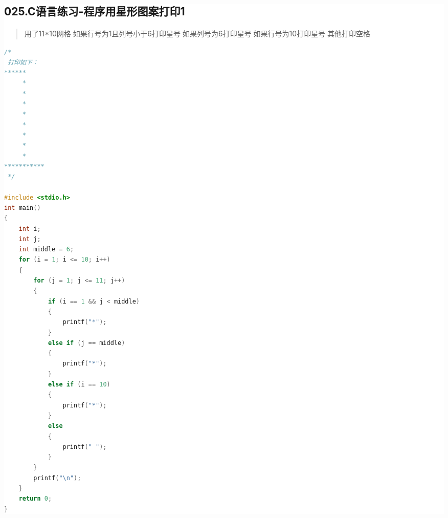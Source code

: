 ```c
```

## 025.C语言练习-程序用星形图案打印1
>用了11*10网格
>如果行号为1且列号小于6打印星号
>如果列号为6打印星号
>如果行号为10打印星号
>其他打印空格
```c
/*
 打印如下：
******     
     *     
     *     
     *     
     *     
     *     
     *     
     *     
     *     
***********
 */

#include <stdio.h>
int main()
{
    int i;
    int j;
    int middle = 6;
    for (i = 1; i <= 10; i++)
    {
        for (j = 1; j <= 11; j++)
        {
            if (i == 1 && j < middle)
            {
                printf("*");
            }
            else if (j == middle)
            {
                printf("*");
            }
            else if (i == 10)
            {
                printf("*");
            }
            else
            {
                printf(" ");
            }
        }
        printf("\n");
    }
    return 0;
}
```

